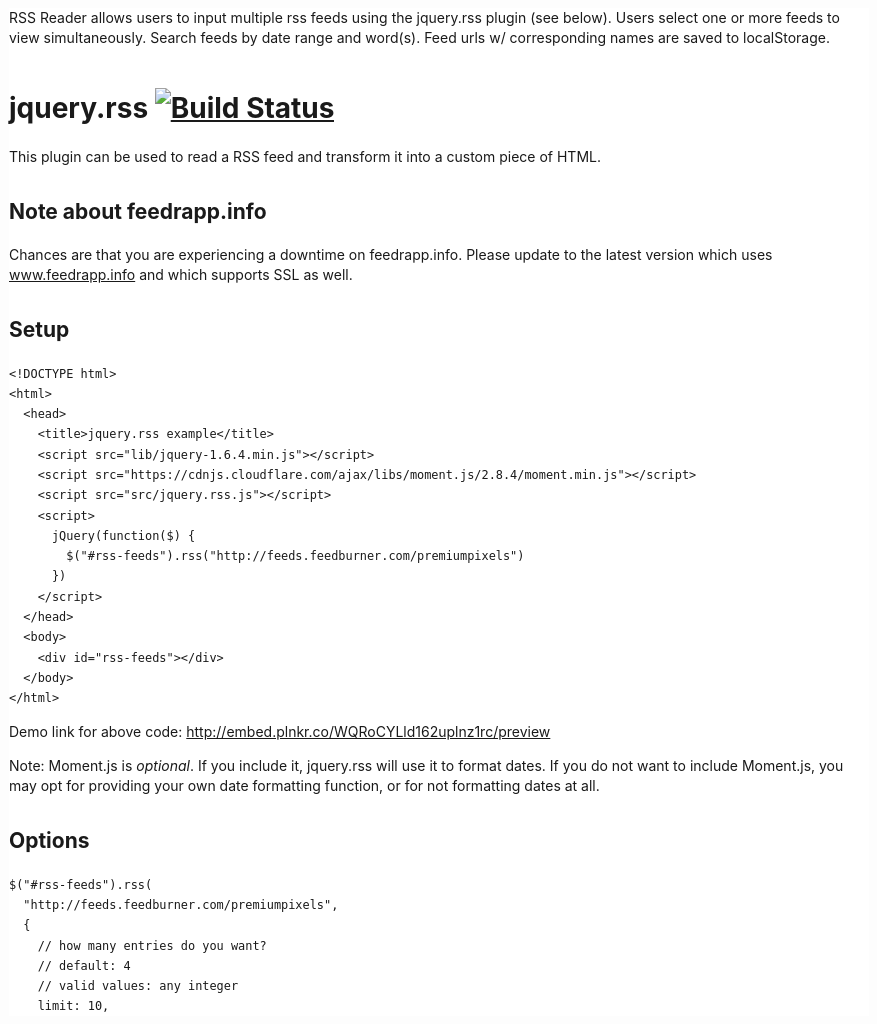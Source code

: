 RSS Reader allows users to input multiple rss feeds using the jquery.rss plugin (see below). Users select one or more feeds to view simultaneously. Search feeds by date range and word(s). Feed urls w/ corresponding names are saved to localStorage.


# jquery.rss [![Build Status](https://travis-ci.org/sdepold/jquery-rss.svg?branch=master)](https://travis-ci.org/sdepold/jquery-rss)

This plugin can be used to read a RSS feed and transform it into a custom piece of HTML.

## Note about feedrapp.info

Chances are that you are experiencing a downtime on feedrapp.info. Please update to the latest version which uses www.feedrapp.info and which supports SSL as well.

## Setup

    <!DOCTYPE html>
    <html>
      <head>
        <title>jquery.rss example</title>
        <script src="lib/jquery-1.6.4.min.js"></script>
        <script src="https://cdnjs.cloudflare.com/ajax/libs/moment.js/2.8.4/moment.min.js"></script>
        <script src="src/jquery.rss.js"></script>
        <script>
          jQuery(function($) {
            $("#rss-feeds").rss("http://feeds.feedburner.com/premiumpixels")
          })
        </script>
      </head>
      <body>
        <div id="rss-feeds"></div>
      </body>
    </html>

Demo link for above code: http://embed.plnkr.co/WQRoCYLld162uplnz1rc/preview

Note: Moment.js is _optional_. If you include it, jquery.rss will use it to format dates.
If you do not want to include Moment.js, you may opt for providing your own date formatting function, or for not formatting dates at all.

## Options

    $("#rss-feeds").rss(
      "http://feeds.feedburner.com/premiumpixels",
      {
        // how many entries do you want?
        // default: 4
        // valid values: any integer
        limit: 10,
